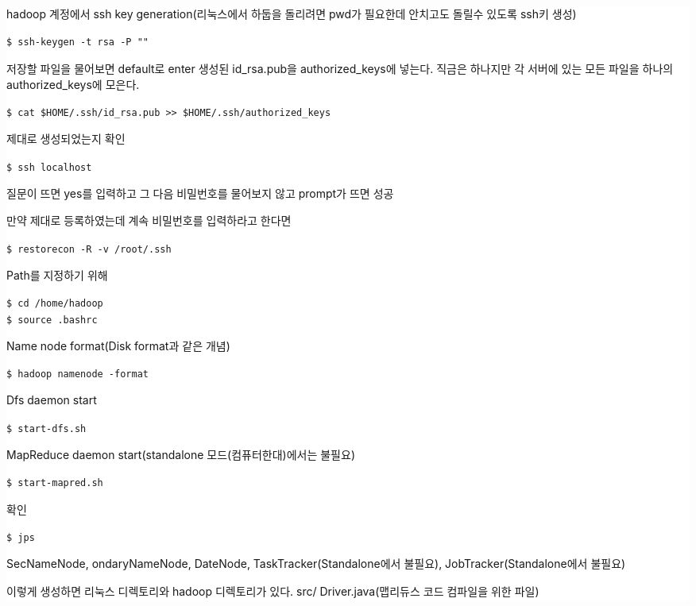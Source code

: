 hadoop 계정에서 ssh key generation(리눅스에서 하둡을 돌리려면 pwd가 필요한데 안치고도 돌릴수 있도록 ssh키 생성)

```
$ ssh-keygen -t rsa -P ""
```

저장할 파일을 물어보면 default로 enter
생성된 id_rsa.pub을 authorized_keys에 넣는다.
직금은 하나지만 각 서버에 있는 모든 파일을 하나의 authorized_keys에 모은다.

```
$ cat $HOME/.ssh/id_rsa.pub >> $HOME/.ssh/authorized_keys
```

제대로 생성되었는지 확인

```
$ ssh localhost
```

질문이 뜨면 yes를 입력하고 그 다음 비밀번호를 물어보지 않고 prompt가 뜨면 성공

만약 제대로 등록하였는데 계속 비밀번호를 입력하라고 한다면

```
$ restorecon -R -v /root/.ssh
```

Path를 지정하기 위해

```
$ cd /home/hadoop
$ source .bashrc
```

Name node format(Disk format과 같은 개념)

```
$ hadoop namenode -format
```

Dfs daemon start

```
$ start-dfs.sh
```

MapReduce daemon start(standalone 모드(컴퓨터한대)에서는 불필요)

```
$ start-mapred.sh
```

확인

```
$ jps
```

SecNameNode, ondaryNameNode, DateNode, TaskTracker(Standalone에서 불필요), JobTracker(Standalone에서 불필요)

이렇게 생성하면 리눅스 디렉토리와 hadoop 디렉토리가 있다.
src/ Driver.java(맵리듀스 코드 컴파일을 위한 파일)
